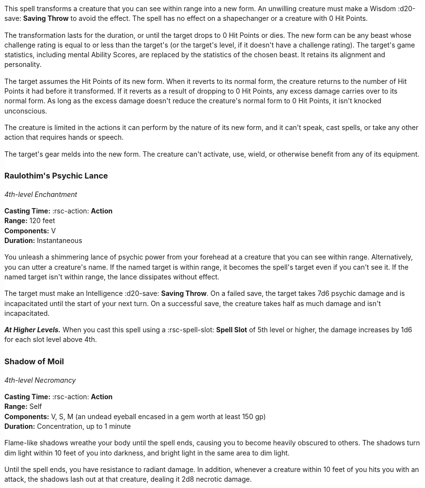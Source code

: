 This spell transforms a creature that you can see within range into a new form. An unwilling creature must make a Wisdom :d20-save: **Saving Throw** to avoid the effect. The spell has no effect on a shapechanger or a creature with 0 Hit Points.

The transformation lasts for the duration, or until the target drops to 0 Hit Points or dies. The new form can be any beast whose challenge rating is equal to or less than the target's (or the target's level, if it doesn't have a challenge rating). The target's game statistics, including mental Ability Scores, are replaced by the statistics of the chosen beast. It retains its alignment and personality.

The target assumes the Hit Points of its new form. When it reverts to its normal form, the creature returns to the number of Hit Points it had before it transformed. If it reverts as a result of dropping to 0 Hit Points, any excess damage carries over to its normal form. As long as the excess damage doesn't reduce the creature's normal form to 0 Hit Points, it isn't knocked unconscious.

The creature is limited in the actions it can perform by the nature of its new form, and it can't speak, cast spells, or take any other action that requires hands or speech.

The target's gear melds into the new form. The creature can't activate, use, wield, or otherwise benefit from any of its equipment.

### Raulothim's Psychic Lance
*4th-level Enchantment*
  
**Casting Time:** :rsc-action: **Action**  
**Range:** 120 feet  
**Components:** V  
**Duration:** Instantaneous

You unleash a shimmering lance of psychic power from your forehead at a creature that you can see within range. Alternatively, you can utter a creature's name. If the named target is within range, it becomes the spell's target even if you can't see it. If the named target isn't within range, the lance dissipates without effect.

The target must make an Intelligence :d20-save: **Saving Throw**. On a failed save, the target takes 7d6 psychic damage and is incapacitated until the start of your next turn. On a successful save, the creature takes half as much damage and isn't incapacitated.

***At Higher Levels.*** When you cast this spell using a :rsc-spell-slot: **Spell Slot** of 5th level or higher, the damage increases by 1d6 for each slot level above 4th.

### Shadow of Moil
*4th-level Necromancy*
  
**Casting Time:** :rsc-action: **Action**  
**Range:** Self  
**Components:** V, S, M (an undead eyeball encased in a gem worth at least 150 gp)  
**Duration:** Concentration, up to 1 minute

Flame-like shadows wreathe your body until the spell ends, causing you to become heavily obscured to others. The shadows turn dim light within 10 feet of you into darkness, and bright light in the same area to dim light.

Until the spell ends, you have resistance to radiant damage. In addition, whenever a creature within 10 feet of you hits you with an attack, the shadows lash out at that creature, dealing it 2d8 necrotic damage.
